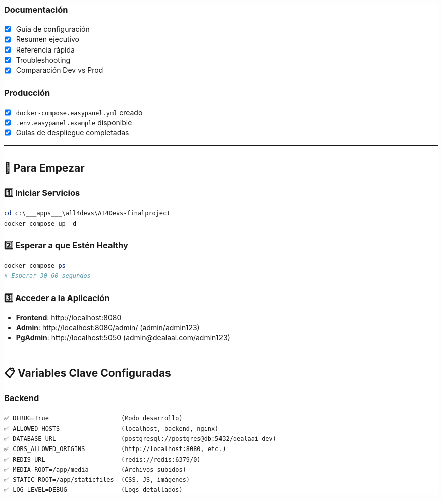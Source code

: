 ### Documentación

- [x] Guía de configuración
- [x] Resumen ejecutivo
- [x] Referencia rápida
- [x] Troubleshooting
- [x] Comparación Dev vs Prod

### Producción

- [x] `docker-compose.easypanel.yml` creado
- [x] `.env.easypanel.example` disponible
- [x] Guías de despliegue completadas

---

## 🚀 Para Empezar

### 1️⃣ Iniciar Servicios

```powershell
cd c:\___apps___\all4devs\AI4Devs-finalproject
docker-compose up -d
```

### 2️⃣ Esperar a que Estén Healthy

```powershell
docker-compose ps
# Esperar 30-60 segundos
```

### 3️⃣ Acceder a la Aplicación

- **Frontend**: http://localhost:8080
- **Admin**: http://localhost:8080/admin/ (admin/admin123)
- **PgAdmin**: http://localhost:5050 (admin@dealaai.com/admin123)

---

## 📋 Variables Clave Configuradas

### Backend

```env
✅ DEBUG=True                    (Modo desarrollo)
✅ ALLOWED_HOSTS                 (localhost, backend, nginx)
✅ DATABASE_URL                  (postgresql://postgres@db:5432/dealaai_dev)
✅ CORS_ALLOWED_ORIGINS          (http://localhost:8080, etc.)
✅ REDIS_URL                     (redis://redis:6379/0)
✅ MEDIA_ROOT=/app/media         (Archivos subidos)
✅ STATIC_ROOT=/app/staticfiles  (CSS, JS, imágenes)
✅ LOG_LEVEL=DEBUG               (Logs detallados)
```
